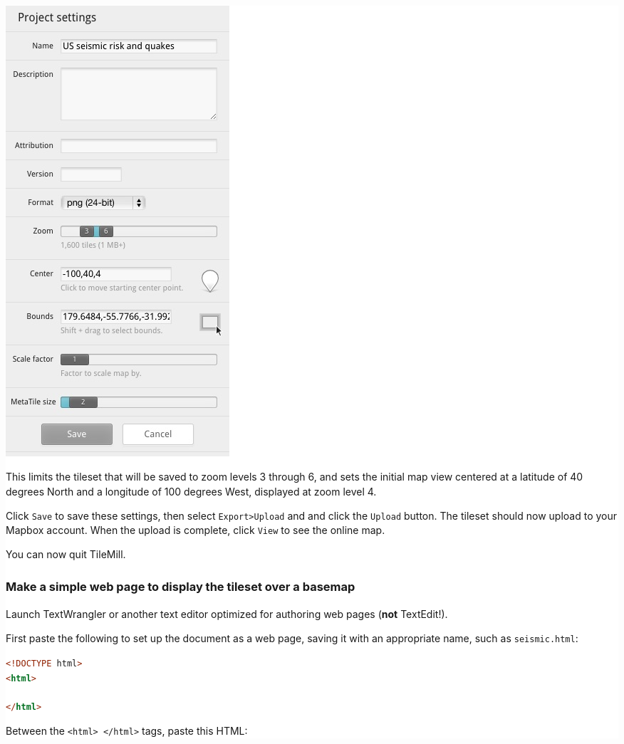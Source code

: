 ![](./img/class11_16.jpg)

This limits the tileset that will be saved to zoom levels 3 through 6, and sets the initial map view centered at a latitude of 40 degrees North and a longitude of 100 degrees West, displayed at zoom level 4.

Click `Save` to save these settings, then select `Export>Upload` and and click the `Upload` button. The tileset should now upload to your Mapbox account. When the upload is complete, click `View` to see the online map.

You can now quit TileMill.

### Make a simple web page to display the tileset over a basemap

Launch TextWrangler or another text editor optimized for authoring web pages (**not** TextEdit!).

First paste the following to set up the document as a web page, saving it with an appropriate name, such as `seismic.html`:

```HTML
<!DOCTYPE html>
<html>

</html>
```
Between the `<html> </html>` tags, paste this HTML:
